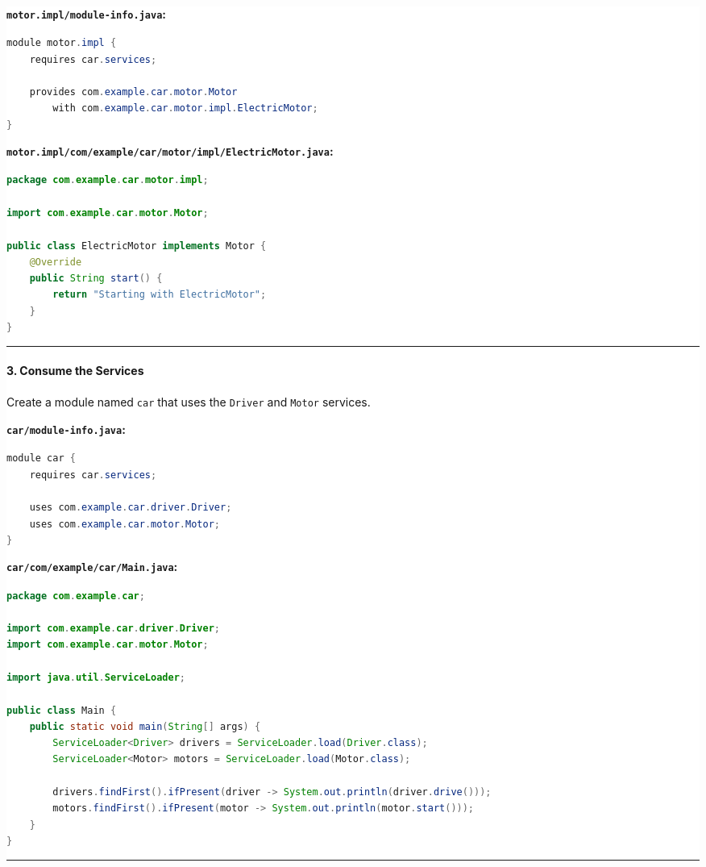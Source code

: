**`motor.impl/module-info.java`:**

```java
module motor.impl {
    requires car.services;

    provides com.example.car.motor.Motor
        with com.example.car.motor.impl.ElectricMotor;
}
```

**`motor.impl/com/example/car/motor/impl/ElectricMotor.java`:**

```java
package com.example.car.motor.impl;

import com.example.car.motor.Motor;

public class ElectricMotor implements Motor {
    @Override
    public String start() {
        return "Starting with ElectricMotor";
    }
}
```

---

#### **3. Consume the Services**

Create a module named `car` that uses the `Driver` and `Motor` services.

**`car/module-info.java`:**

```java
module car {
    requires car.services;

    uses com.example.car.driver.Driver;
    uses com.example.car.motor.Motor;
}
```

**`car/com/example/car/Main.java`:**

```java
package com.example.car;

import com.example.car.driver.Driver;
import com.example.car.motor.Motor;

import java.util.ServiceLoader;

public class Main {
    public static void main(String[] args) {
        ServiceLoader<Driver> drivers = ServiceLoader.load(Driver.class);
        ServiceLoader<Motor> motors = ServiceLoader.load(Motor.class);

        drivers.findFirst().ifPresent(driver -> System.out.println(driver.drive()));
        motors.findFirst().ifPresent(motor -> System.out.println(motor.start()));
    }
}
```

---